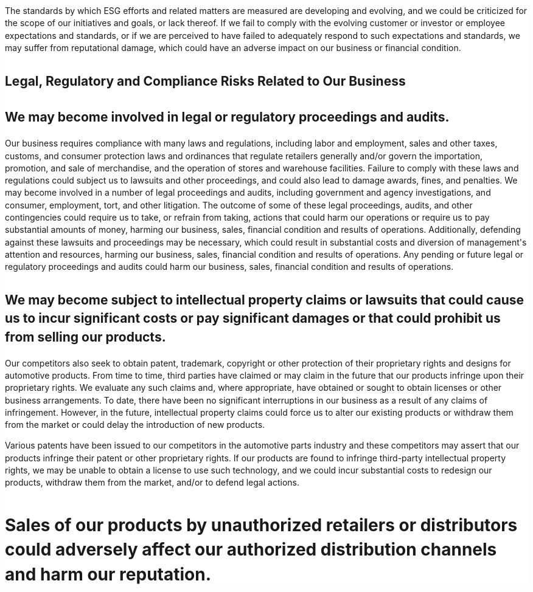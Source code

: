 The standards by which ESG efforts and related matters are measured are developing and evolving, and we could be criticized for the scope of our initiatives and goals, or lack thereof. If we fail to comply with the evolving customer or investor or employee expectations and standards, or if we are perceived to have failed to adequately respond to such expectations and standards, we may suffer from reputational damage, which could have an adverse impact on our business or financial condition.

## Legal, Regulatory and Compliance Risks Related to Our Business

## We may become involved in legal or regulatory proceedings and audits.

Our business requires compliance with many laws and regulations, including labor and employment, sales and other taxes, customs, and consumer protection laws and ordinances that regulate retailers generally and/or govern the importation, promotion, and sale of merchandise, and the operation of stores and warehouse facilities. Failure to comply with these laws and regulations could subject us to lawsuits and other proceedings, and could also lead to damage awards, fines, and penalties. We may become involved in a number of legal proceedings and audits, including government and agency investigations, and consumer, employment, tort, and other litigation. The outcome of some of these legal proceedings, audits, and other contingencies could require us to take, or refrain from taking, actions that could harm our operations or require us to pay substantial amounts of money, harming our business, sales, financial condition and results of operations. Additionally, defending against these lawsuits and proceedings may be necessary, which could result in substantial costs and diversion of management's attention and resources, harming our business, sales, financial condition and results of operations. Any pending or future legal or regulatory proceedings and audits could harm our business, sales, financial condition and results of operations.

## We may become subject to intellectual property claims or lawsuits that could cause us to incur significant costs or pay significant damages or that could prohibit us from selling our products.

Our competitors also seek to obtain patent, trademark, copyright or other protection of their proprietary rights and designs for automotive products. From time to time, third parties have claimed or may claim in the future that our products infringe upon their proprietary rights. We evaluate any such claims and, where appropriate, have obtained or sought to obtain licenses or other business arrangements. To date, there have been no significant interruptions in our business as a result of any claims of infringement. However, in the future, intellectual property claims could force us to alter our existing products or withdraw them from the market or could delay the introduction of new products.

Various patents have been issued to our competitors in the automotive parts industry and these competitors may assert that our products infringe their patent or other proprietary rights. If our products are found to infringe third-party intellectual property rights, we may be unable to obtain a license to use such technology, and we could incur substantial costs to redesign our products, withdraw them from the market, and/or to defend legal actions.

# Sales of our products by unauthorized retailers or distributors could adversely affect our authorized distribution channels and harm our reputation. 
